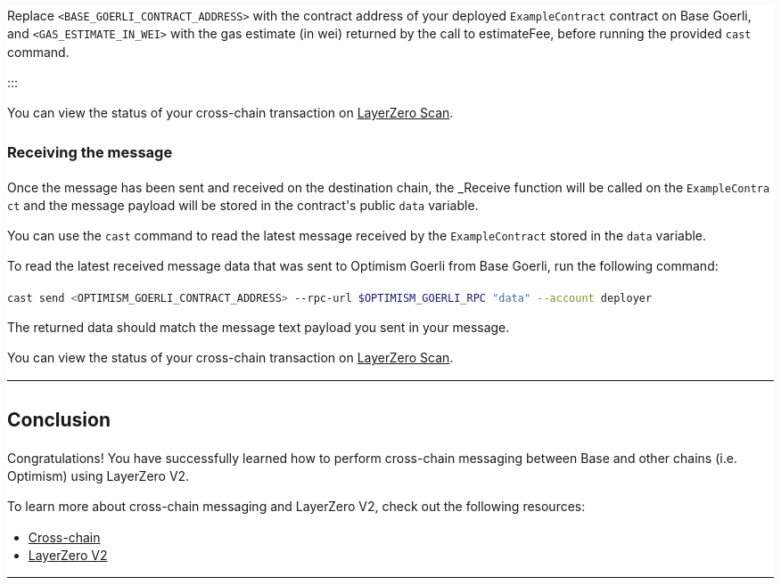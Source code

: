 Replace `<BASE_GOERLI_CONTRACT_ADDRESS>` with the contract address of your deployed `ExampleContract` contract on Base Goerli, and `<GAS_ESTIMATE_IN_WEI>` with the gas estimate (in wei) returned by the call to estimateFee, before running the provided `cast` command.

:::

You can view the status of your cross-chain transaction on [LayerZero Scan](https://layerzeroscan.com/).

### Receiving the message

Once the message has been sent and received on the destination chain, the \_Receive function will be called on the `ExampleContract` and the message payload will be stored in the contract's public `data` variable.

You can use the `cast` command to read the latest message received by the `ExampleContract` stored in the `data` variable.

To read the latest received message data that was sent to Optimism Goerli from Base Goerli, run the following command:

```bash
cast send <OPTIMISM_GOERLI_CONTRACT_ADDRESS> --rpc-url $OPTIMISM_GOERLI_RPC "data" --account deployer
```

The returned data should match the message text payload you sent in your message.

You can view the status of your cross-chain transaction on [LayerZero Scan](https://layerzeroscan.com/).

---

## Conclusion

Congratulations! You have successfully learned how to perform cross-chain messaging between Base and other chains (i.e. Optimism) using LayerZero V2.

To learn more about cross-chain messaging and LayerZero V2, check out the following resources:

- [Cross-chain](https://docs.base.org/tools/cross-chain)
- [LayerZero V2](https://docs.layerzero.network)

---
